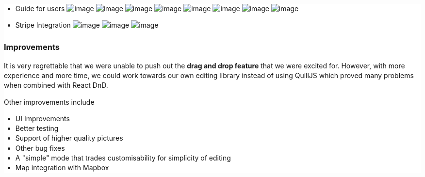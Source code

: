- Guide for users
  <img width="1450" alt="image" src="https://github.com/wr1159/advent/assets/56021409/65f65505-c29a-43cf-9ac7-6ec8a400a23b">
  <img width="1171" alt="image" src="https://github.com/wr1159/advent/assets/56021409/f691244d-b70e-4ef7-80c4-bc14862781d6">
  <img width="728" alt="image" src="https://github.com/wr1159/advent/assets/56021409/06657fbe-2d3c-4bae-97fa-ffa1bbd99443">
  <img width="689" alt="image" src="https://github.com/wr1159/advent/assets/56021409/4c1be8d6-78da-4821-81a2-c284c9d07903">
  <img width="416" alt="image" src="https://github.com/wr1159/advent/assets/56021409/bc30201f-e37f-4802-be11-304fa62c73e4">
  <img width="687" alt="image" src="https://github.com/wr1159/advent/assets/56021409/1c75c0de-8021-4ef2-a1e1-3710ab0da2dc">
  <img width="684" alt="image" src="https://github.com/wr1159/advent/assets/56021409/6c2ff6e6-fd87-4b6e-a73c-f4307a9b4498">
  <img width="729" alt="image" src="https://github.com/wr1159/advent/assets/56021409/f9fb1455-d409-4085-aaab-c64cc6e0e942">

- Stripe Integration
  <img width="298" alt="image" src="https://github.com/wr1159/advent/assets/56021409/a391ada4-fe76-454e-aaab-0d94334e8151">
  <img width="1065" alt="image" src="https://github.com/wr1159/advent/assets/56021409/64b6039a-f2ba-49d2-b2d0-388010b0b6bd">
  <img width="1255" alt="image" src="https://github.com/wr1159/advent/assets/56021409/e64ed2da-dad1-44af-a907-57fe2d7599b8">

### Improvements

It is very regrettable that we were unable to push out the **drag and drop feature** that we were excited for. However, with more experience and more time, we could work towards our own editing library instead of using QuillJS which proved many problems when combined with React DnD.

Other improvements include

- UI Improvements
- Better testing
- Support of higher quality pictures
- Other bug fixes
- A "simple" mode that trades customisability for simplicity of editing
- Map integration with Mapbox
